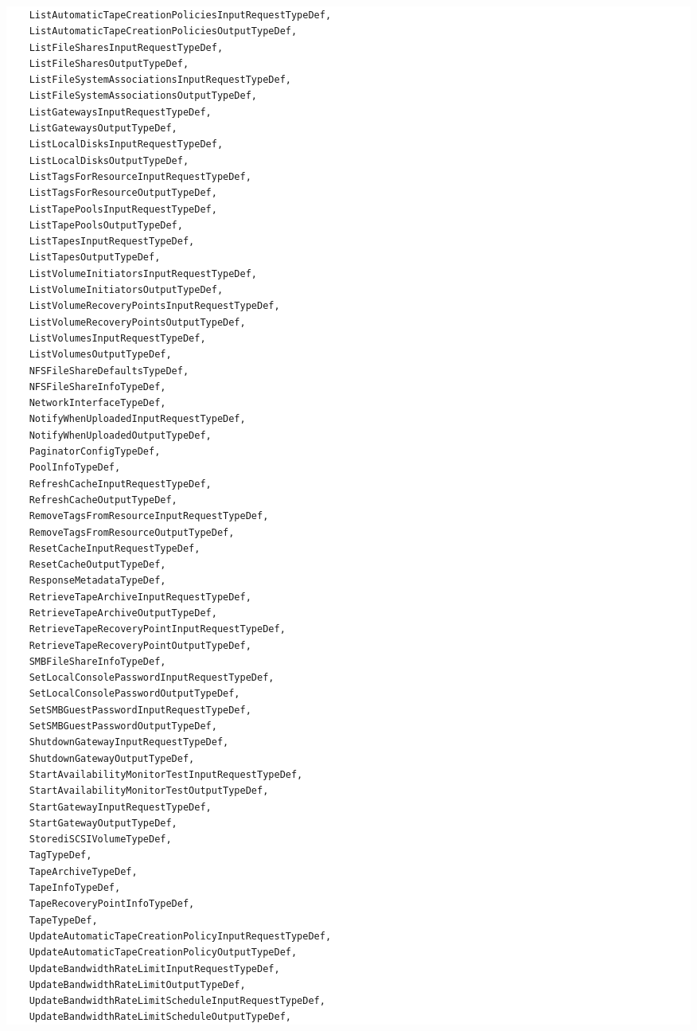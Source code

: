 ```python
    ListAutomaticTapeCreationPoliciesInputRequestTypeDef,
    ListAutomaticTapeCreationPoliciesOutputTypeDef,
    ListFileSharesInputRequestTypeDef,
    ListFileSharesOutputTypeDef,
    ListFileSystemAssociationsInputRequestTypeDef,
    ListFileSystemAssociationsOutputTypeDef,
    ListGatewaysInputRequestTypeDef,
    ListGatewaysOutputTypeDef,
    ListLocalDisksInputRequestTypeDef,
    ListLocalDisksOutputTypeDef,
    ListTagsForResourceInputRequestTypeDef,
    ListTagsForResourceOutputTypeDef,
    ListTapePoolsInputRequestTypeDef,
    ListTapePoolsOutputTypeDef,
    ListTapesInputRequestTypeDef,
    ListTapesOutputTypeDef,
    ListVolumeInitiatorsInputRequestTypeDef,
    ListVolumeInitiatorsOutputTypeDef,
    ListVolumeRecoveryPointsInputRequestTypeDef,
    ListVolumeRecoveryPointsOutputTypeDef,
    ListVolumesInputRequestTypeDef,
    ListVolumesOutputTypeDef,
    NFSFileShareDefaultsTypeDef,
    NFSFileShareInfoTypeDef,
    NetworkInterfaceTypeDef,
    NotifyWhenUploadedInputRequestTypeDef,
    NotifyWhenUploadedOutputTypeDef,
    PaginatorConfigTypeDef,
    PoolInfoTypeDef,
    RefreshCacheInputRequestTypeDef,
    RefreshCacheOutputTypeDef,
    RemoveTagsFromResourceInputRequestTypeDef,
    RemoveTagsFromResourceOutputTypeDef,
    ResetCacheInputRequestTypeDef,
    ResetCacheOutputTypeDef,
    ResponseMetadataTypeDef,
    RetrieveTapeArchiveInputRequestTypeDef,
    RetrieveTapeArchiveOutputTypeDef,
    RetrieveTapeRecoveryPointInputRequestTypeDef,
    RetrieveTapeRecoveryPointOutputTypeDef,
    SMBFileShareInfoTypeDef,
    SetLocalConsolePasswordInputRequestTypeDef,
    SetLocalConsolePasswordOutputTypeDef,
    SetSMBGuestPasswordInputRequestTypeDef,
    SetSMBGuestPasswordOutputTypeDef,
    ShutdownGatewayInputRequestTypeDef,
    ShutdownGatewayOutputTypeDef,
    StartAvailabilityMonitorTestInputRequestTypeDef,
    StartAvailabilityMonitorTestOutputTypeDef,
    StartGatewayInputRequestTypeDef,
    StartGatewayOutputTypeDef,
    StorediSCSIVolumeTypeDef,
    TagTypeDef,
    TapeArchiveTypeDef,
    TapeInfoTypeDef,
    TapeRecoveryPointInfoTypeDef,
    TapeTypeDef,
    UpdateAutomaticTapeCreationPolicyInputRequestTypeDef,
    UpdateAutomaticTapeCreationPolicyOutputTypeDef,
    UpdateBandwidthRateLimitInputRequestTypeDef,
    UpdateBandwidthRateLimitOutputTypeDef,
    UpdateBandwidthRateLimitScheduleInputRequestTypeDef,
    UpdateBandwidthRateLimitScheduleOutputTypeDef,
```